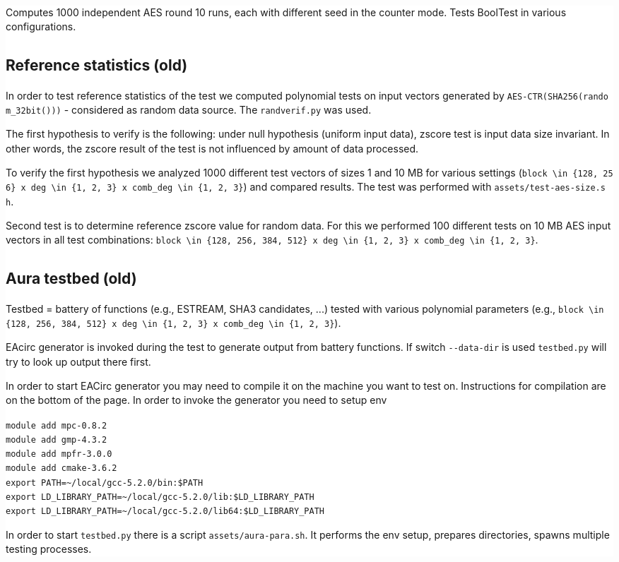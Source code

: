 Computes 1000 independent AES round 10 runs, each with different seed in the counter mode. 
Tests BoolTest in various configurations.

## Reference statistics (old)

In order to test reference statistics of the test we computed polynomial tests on input vectors generated by
`AES-CTR(SHA256(random_32bit()))` - considered as random data source. The `randverif.py` was used.

The first hypothesis to verify is the following: under null hypothesis (uniform input data), zscore test is input
data size invariant. In other words, the zscore result of the test is not influenced by amount of data processed.

To verify the first hypothesis we analyzed 1000 different test vectors of sizes 1 and 10 MB for various settings
(`block \in {128, 256} x deg \in {1, 2, 3} x comb_deg \in {1, 2, 3}`) and compared results. The test was performed with
`assets/test-aes-size.sh`.

Second test is to determine reference zscore value for random data. For this we performed 100 different tests on 10 MB
AES input vectors in all test combinations: `block \in {128, 256, 384, 512} x deg \in {1, 2, 3} x comb_deg \in {1, 2, 3}`.


## Aura testbed (old)

Testbed = battery of functions (e.g., ESTREAM, SHA3 candidates, ...) tested with various polynomial parameters
(e.g., `block \in {128, 256, 384, 512} x deg \in {1, 2, 3} x comb_deg \in {1, 2, 3}`).

EAcirc generator is invoked during the test to generate output from battery functions. If switch `--data-dir` is used
`testbed.py` will try to look up output there first.

In order to start EACirc generator you may need to compile it on the machine you want to test on. Instructions
 for compilation are on the bottom of the page. In order to invoke the generator you need to setup env

```
module add mpc-0.8.2
module add gmp-4.3.2
module add mpfr-3.0.0
module add cmake-3.6.2
export PATH=~/local/gcc-5.2.0/bin:$PATH
export LD_LIBRARY_PATH=~/local/gcc-5.2.0/lib:$LD_LIBRARY_PATH
export LD_LIBRARY_PATH=~/local/gcc-5.2.0/lib64:$LD_LIBRARY_PATH
```

In order to start `testbed.py` there is a script `assets/aura-para.sh`. It performs the env setup, prepares directories,
spawns multiple testing processes.
